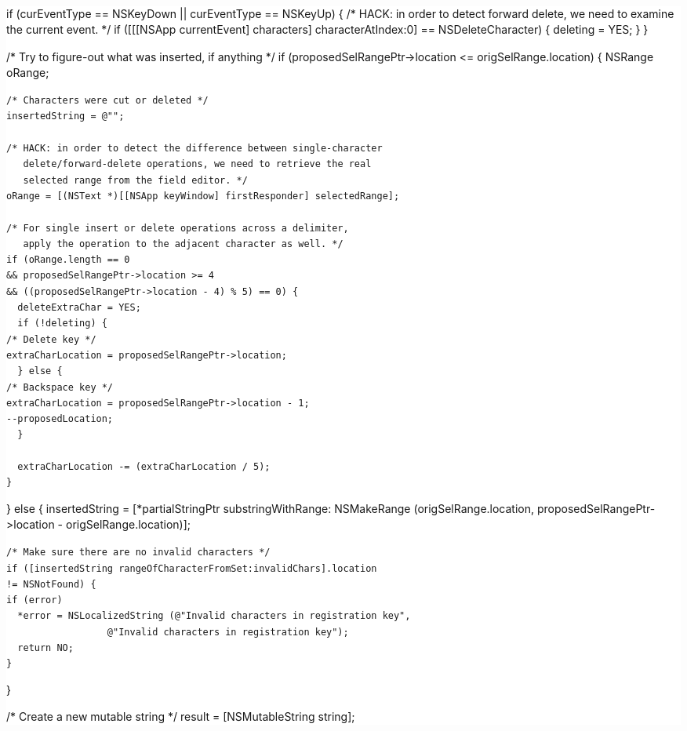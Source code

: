   if (curEventType == NSKeyDown || curEventType == NSKeyUp) {
    /* HACK: in order to detect forward delete, we need to examine the 
      current event. */
    if ([[[NSApp currentEvent] characters] characterAtIndex:0]
	== NSDeleteCharacter) {
      deleting = YES;
    }
  }
  
  /* Try to figure-out what was inserted, if anything */ 
  if (proposedSelRangePtr->location <= origSelRange.location) {
    NSRange oRange;
    
    /* Characters were cut or deleted */
    insertedString = @"";
    
    /* HACK: in order to detect the difference between single-character
       delete/forward-delete operations, we need to retrieve the real
       selected range from the field editor. */
    oRange = [(NSText *)[[NSApp keyWindow] firstResponder] selectedRange];
        
    /* For single insert or delete operations across a delimiter,
       apply the operation to the adjacent character as well. */
    if (oRange.length == 0
	&& proposedSelRangePtr->location >= 4
	&& ((proposedSelRangePtr->location - 4) % 5) == 0) {
      deleteExtraChar = YES;
      if (!deleting) {
	/* Delete key */
	extraCharLocation = proposedSelRangePtr->location;
      } else {
	/* Backspace key */
	extraCharLocation = proposedSelRangePtr->location - 1;
	--proposedLocation;
      }
      
      extraCharLocation -= (extraCharLocation / 5);
    }
  } else {
    insertedString = [*partialStringPtr substringWithRange:
      NSMakeRange (origSelRange.location,
		   proposedSelRangePtr->location - origSelRange.location)];
    
    /* Make sure there are no invalid characters */
    if ([insertedString rangeOfCharacterFromSet:invalidChars].location
	!= NSNotFound) {
	if (error)
	  *error = NSLocalizedString (@"Invalid characters in registration key",
				      @"Invalid characters in registration key");
      return NO;
    }
  }
  
  /* Create a new mutable string */
  result = [NSMutableString string];
  